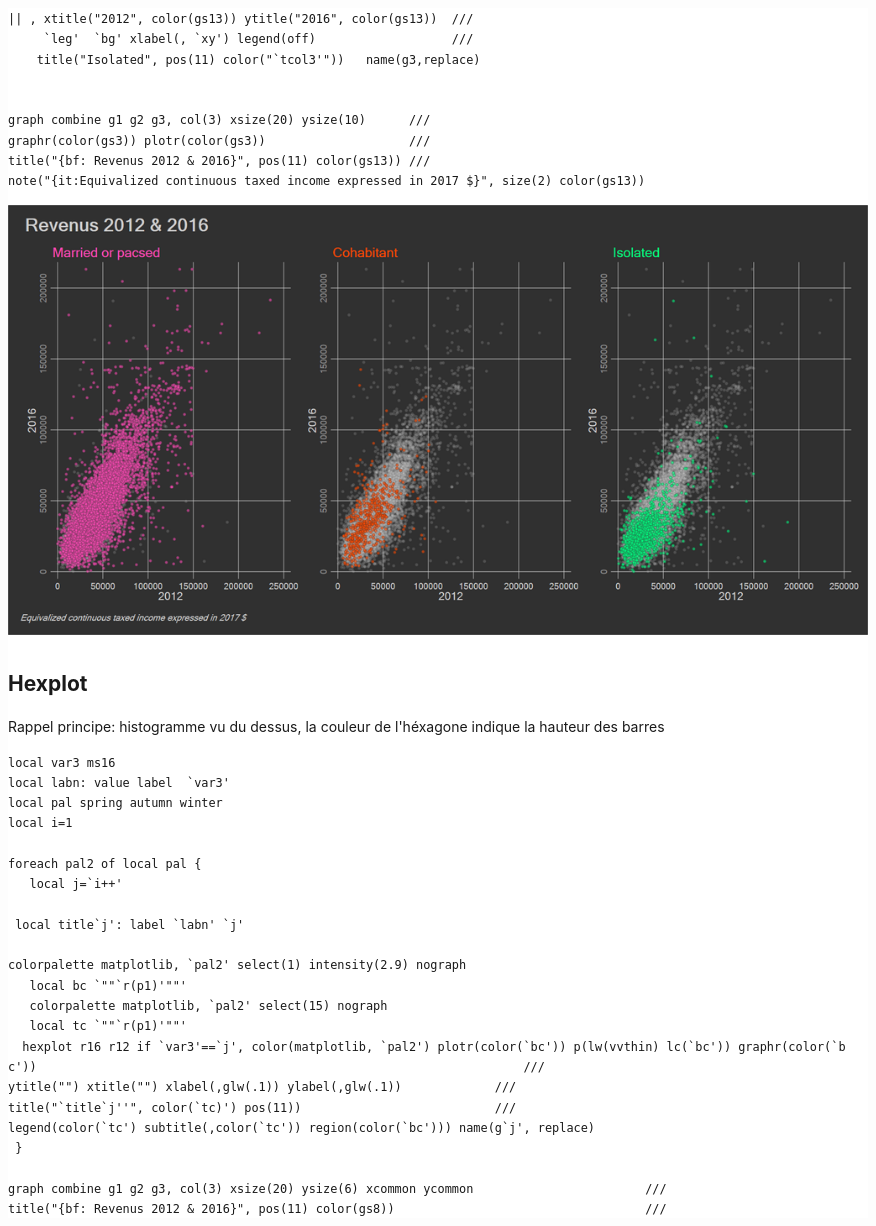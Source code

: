 ```{r,eval=F, echo=T}
|| , xtitle("2012", color(gs13)) ytitle("2016", color(gs13))  ///
     `leg'  `bg' xlabel(, `xy') legend(off)                   ///
	title("Isolated", pos(11) color("`tcol3'"))	  name(g3,replace)
	
	
graph combine g1 g2 g3, col(3) xsize(20) ysize(10)      ///
graphr(color(gs3)) plotr(color(gs3))                    ///
title("{bf: Revenus 2012 & 2016}", pos(11) color(gs13)) ///
note("{it:Equivalized continuous taxed income expressed in 2017 $}", size(2) color(gs13)) 		 
```	

![](img/img30.png)


## Hexplot

Rappel principe: histogramme vu du dessus, la couleur de l'héxagone indique la hauteur des barres

```{r,eval=F, echo=T}
local var3 ms16
local labn: value label  `var3'
local pal spring autumn winter
local i=1

foreach pal2 of local pal {
   local j=`i++'
  
 local title`j': label `labn' `j'
  
colorpalette matplotlib, `pal2' select(1) intensity(2.9) nograph
   local bc `""`r(p1)'""'
   colorpalette matplotlib, `pal2' select(15) nograph
   local tc `""`r(p1)'""'
  hexplot r16 r12 if `var3'==`j', color(matplotlib, `pal2') plotr(color(`bc')) p(lw(vvthin) lc(`bc')) graphr(color(`bc'))                                                                    ///
ytitle("") xtitle("") xlabel(,glw(.1)) ylabel(,glw(.1))             ///
title("`title`j''", color(`tc)') pos(11))                           ///
legend(color(`tc') subtitle(,color(`tc')) region(color(`bc'))) name(g`j', replace)
 }

graph combine g1 g2 g3, col(3) xsize(20) ysize(6) xcommon ycommon                        ///
title("{bf: Revenus 2012 & 2016}", pos(11) color(gs8))                                   ///
```